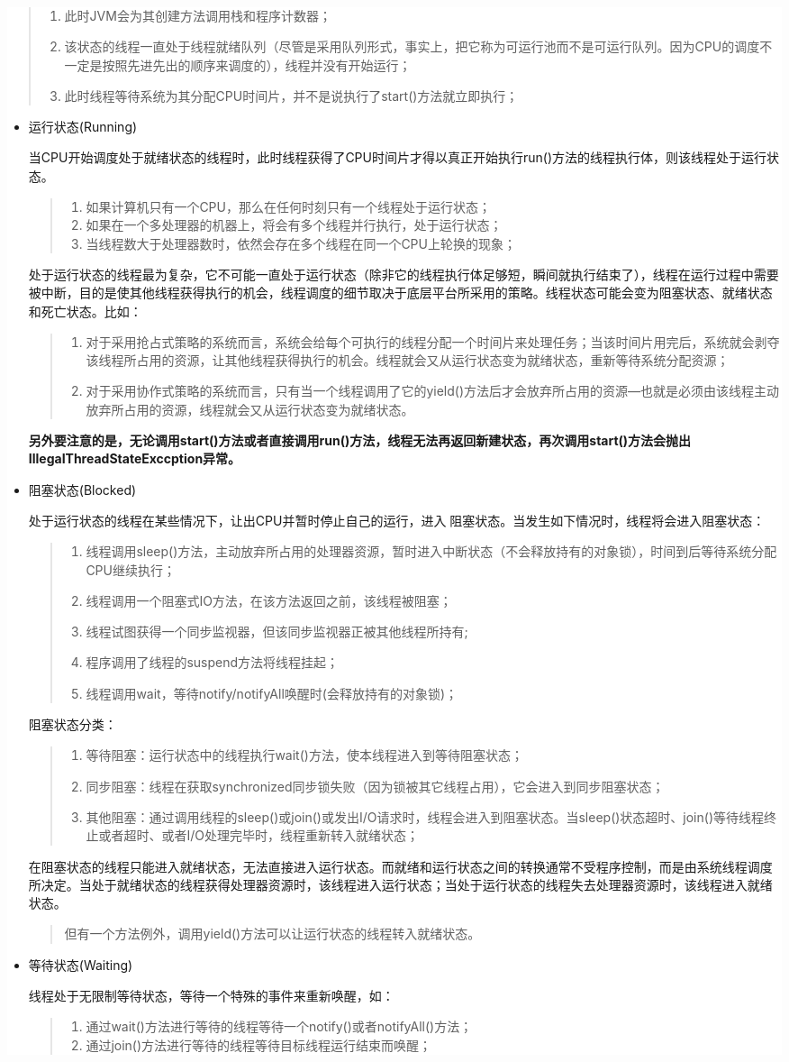   > 1. 此时JVM会为其创建方法调用栈和程序计数器；
  >
  > 2. 该状态的线程一直处于线程就绪队列（尽管是采用队列形式，事实上，把它称为可运行池而不是可运行队列。因为CPU的调度不一定是按照先进先出的顺序来调度的），线程并没有开始运行；
  >
  > 3. 此时线程等待系统为其分配CPU时间片，并不是说执行了start()方法就立即执行；

- 运行状态(Running)

  当CPU开始调度处于就绪状态的线程时，此时线程获得了CPU时间片才得以真正开始执行run()方法的线程执行体，则该线程处于运行状态。

  > 1. 如果计算机只有一个CPU，那么在任何时刻只有一个线程处于运行状态；
  > 2. 如果在一个多处理器的机器上，将会有多个线程并行执行，处于运行状态；
  > 3. 当线程数大于处理器数时，依然会存在多个线程在同一个CPU上轮换的现象；

  处于运行状态的线程最为复杂，它不可能一直处于运行状态（除非它的线程执行体足够短，瞬间就执行结束了），线程在运行过程中需要被中断，目的是使其他线程获得执行的机会，线程调度的细节取决于底层平台所采用的策略。线程状态可能会变为阻塞状态、就绪状态和死亡状态。比如：

  > 1. 对于采用抢占式策略的系统而言，系统会给每个可执行的线程分配一个时间片来处理任务；当该时间片用完后，系统就会剥夺该线程所占用的资源，让其他线程获得执行的机会。线程就会又从运行状态变为就绪状态，重新等待系统分配资源；
  >
  > 2. 对于采用协作式策略的系统而言，只有当一个线程调用了它的yield()方法后才会放弃所占用的资源—也就是必须由该线程主动放弃所占用的资源，线程就会又从运行状态变为就绪状态。

  **另外要注意的是，无论调用start()方法或者直接调用run()方法，线程无法再返回新建状态，再次调用start()方法会抛出IllegaIThreadStateExccption异常。**

- 阻塞状态(Blocked)

  处于运行状态的线程在某些情况下，让出CPU并暂时停止自己的运行，进入 阻塞状态。当发生如下情况时，线程将会进入阻塞状态：

  > 1. 线程调用sleep()方法，主动放弃所占用的处理器资源，暂时进入中断状态（不会释放持有的对象锁），时间到后等待系统分配CPU继续执行；
  >
  > 2. 线程调用一个阻塞式IO方法，在该方法返回之前，该线程被阻塞；
  >
  > 3. 线程试图获得一个同步监视器，但该同步监视器正被其他线程所持有;
  >
  > 4. 程序调用了线程的suspend方法将线程挂起；
  >
  > 5. 线程调用wait，等待notify/notifyAll唤醒时(会释放持有的对象锁)；

  阻塞状态分类：

  > 1. 等待阻塞：运行状态中的线程执行wait()方法，使本线程进入到等待阻塞状态；
  >
  > 2. 同步阻塞：线程在获取synchronized同步锁失败（因为锁被其它线程占用），它会进入到同步阻塞状态；
  >
  > 3. 其他阻塞：通过调用线程的sleep()或join()或发出I/O请求时，线程会进入到阻塞状态。当sleep()状态超时、join()等待线程终止或者超时、或者I/O处理完毕时，线程重新转入就绪状态；

  在阻塞状态的线程只能进入就绪状态，无法直接进入运行状态。而就绪和运行状态之间的转换通常不受程序控制，而是由系统线程调度所决定。当处于就绪状态的线程获得处理器资源时，该线程进入运行状态；当处于运行状态的线程失去处理器资源时，该线程进入就绪状态。

  > 但有一个方法例外，调用yield()方法可以让运行状态的线程转入就绪状态。

- 等待状态(Waiting)

  线程处于无限制等待状态，等待一个特殊的事件来重新唤醒，如：

  > 1. 通过wait()方法进行等待的线程等待一个notify()或者notifyAll()方法；
  > 2. 通过join()方法进行等待的线程等待目标线程运行结束而唤醒；
